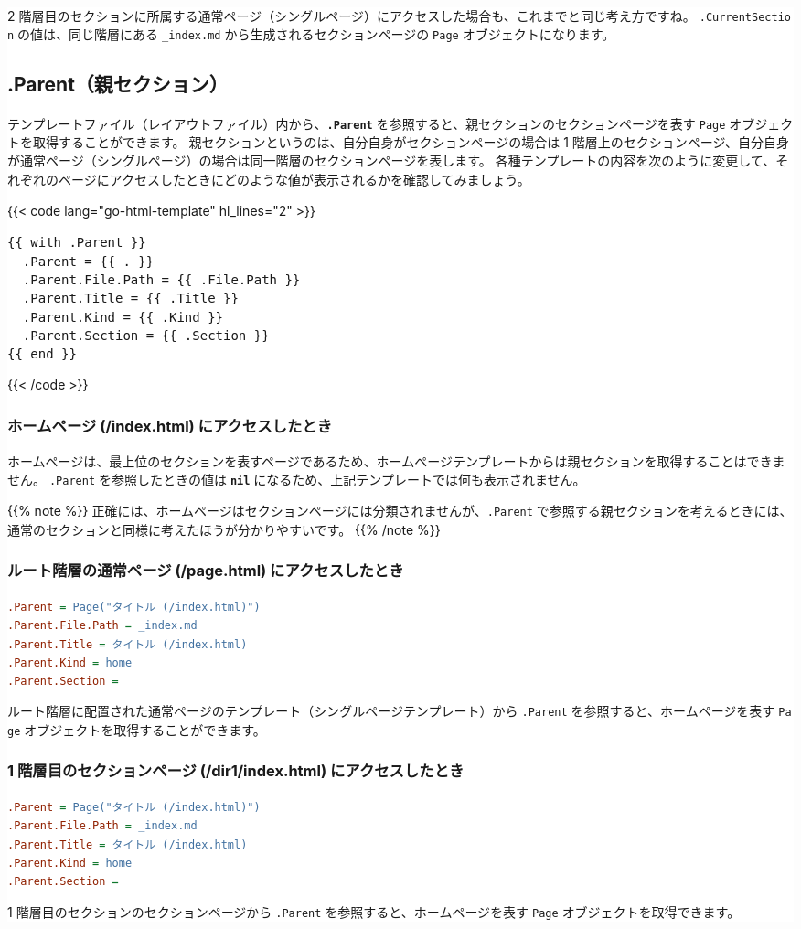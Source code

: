 2 階層目のセクションに所属する通常ページ（シングルページ）にアクセスした場合も、これまでと同じ考え方ですね。
`.CurrentSection` の値は、同じ階層にある `_index.md` から生成されるセクションページの `Page` オブジェクトになります。


.Parent（親セクション）
----

テンプレートファイル（レイアウトファイル）内から、__`.Parent`__ を参照すると、親セクションのセクションページを表す `Page` オブジェクトを取得することができます。
親セクションというのは、自分自身がセクションページの場合は 1 階層上のセクションページ、自分自身が通常ページ（シングルページ）の場合は同一階層のセクションページを表します。
各種テンプレートの内容を次のように変更して、それぞれのページにアクセスしたときにどのような値が表示されるかを確認してみましょう。

{{< code lang="go-html-template" hl_lines="2" >}}
<pre>
{{ with .Parent }}
  .Parent = {{ . }}
  .Parent.File.Path = {{ .File.Path }}
  .Parent.Title = {{ .Title }}
  .Parent.Kind = {{ .Kind }}
  .Parent.Section = {{ .Section }}
{{ end }}
</pre>
{{< /code >}}

### ホームページ (/index.html) にアクセスしたとき

ホームページは、最上位のセクションを表すページであるため、ホームページテンプレートからは親セクションを取得することはできません。
`.Parent` を参照したときの値は __`nil`__ になるため、上記テンプレートでは何も表示されません。

{{% note %}}
正確には、ホームページはセクションページには分類されませんが、`.Parent` で参照する親セクションを考えるときには、通常のセクションと同様に考えたほうが分かりやすいです。
{{% /note %}}

### ルート階層の通常ページ (/page.html) にアクセスしたとき

```ini
.Parent = Page("タイトル (/index.html)")
.Parent.File.Path = _index.md
.Parent.Title = タイトル (/index.html)
.Parent.Kind = home
.Parent.Section =
```

ルート階層に配置された通常ページのテンプレート（シングルページテンプレート）から `.Parent` を参照すると、ホームページを表す `Page` オブジェクトを取得することができます。

### 1 階層目のセクションページ (/dir1/index.html) にアクセスしたとき

```ini
.Parent = Page("タイトル (/index.html)")
.Parent.File.Path = _index.md
.Parent.Title = タイトル (/index.html)
.Parent.Kind = home
.Parent.Section =
```

1 階層目のセクションのセクションページから `.Parent` を参照すると、ホームページを表す `Page` オブジェクトを取得できます。
